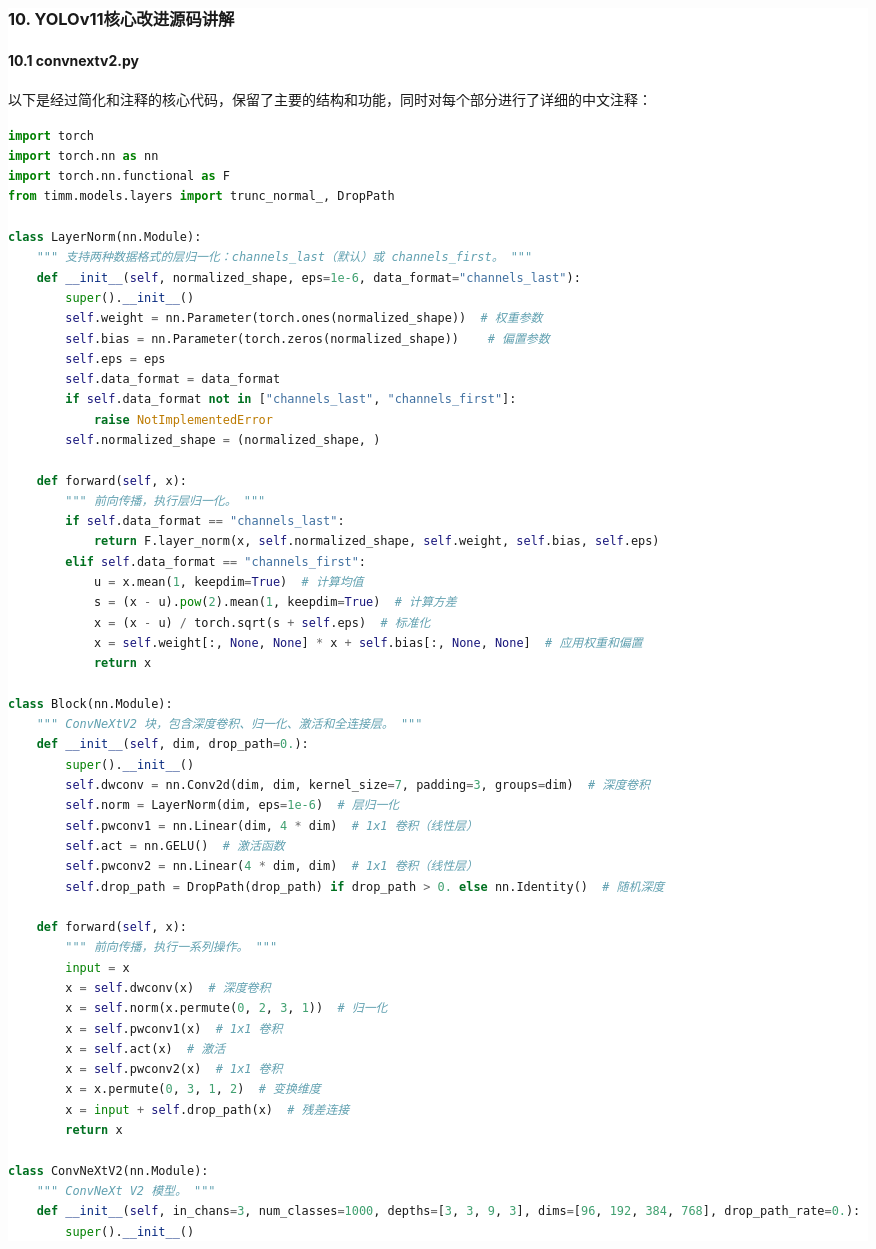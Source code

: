 
### 10. YOLOv11核心改进源码讲解

#### 10.1 convnextv2.py

以下是经过简化和注释的核心代码，保留了主要的结构和功能，同时对每个部分进行了详细的中文注释：

```python
import torch
import torch.nn as nn
import torch.nn.functional as F
from timm.models.layers import trunc_normal_, DropPath

class LayerNorm(nn.Module):
    """ 支持两种数据格式的层归一化：channels_last（默认）或 channels_first。 """
    def __init__(self, normalized_shape, eps=1e-6, data_format="channels_last"):
        super().__init__()
        self.weight = nn.Parameter(torch.ones(normalized_shape))  # 权重参数
        self.bias = nn.Parameter(torch.zeros(normalized_shape))    # 偏置参数
        self.eps = eps
        self.data_format = data_format
        if self.data_format not in ["channels_last", "channels_first"]:
            raise NotImplementedError 
        self.normalized_shape = (normalized_shape, )
    
    def forward(self, x):
        """ 前向传播，执行层归一化。 """
        if self.data_format == "channels_last":
            return F.layer_norm(x, self.normalized_shape, self.weight, self.bias, self.eps)
        elif self.data_format == "channels_first":
            u = x.mean(1, keepdim=True)  # 计算均值
            s = (x - u).pow(2).mean(1, keepdim=True)  # 计算方差
            x = (x - u) / torch.sqrt(s + self.eps)  # 标准化
            x = self.weight[:, None, None] * x + self.bias[:, None, None]  # 应用权重和偏置
            return x

class Block(nn.Module):
    """ ConvNeXtV2 块，包含深度卷积、归一化、激活和全连接层。 """
    def __init__(self, dim, drop_path=0.):
        super().__init__()
        self.dwconv = nn.Conv2d(dim, dim, kernel_size=7, padding=3, groups=dim)  # 深度卷积
        self.norm = LayerNorm(dim, eps=1e-6)  # 层归一化
        self.pwconv1 = nn.Linear(dim, 4 * dim)  # 1x1 卷积（线性层）
        self.act = nn.GELU()  # 激活函数
        self.pwconv2 = nn.Linear(4 * dim, dim)  # 1x1 卷积（线性层）
        self.drop_path = DropPath(drop_path) if drop_path > 0. else nn.Identity()  # 随机深度

    def forward(self, x):
        """ 前向传播，执行一系列操作。 """
        input = x
        x = self.dwconv(x)  # 深度卷积
        x = self.norm(x.permute(0, 2, 3, 1))  # 归一化
        x = self.pwconv1(x)  # 1x1 卷积
        x = self.act(x)  # 激活
        x = self.pwconv2(x)  # 1x1 卷积
        x = x.permute(0, 3, 1, 2)  # 变换维度
        x = input + self.drop_path(x)  # 残差连接
        return x

class ConvNeXtV2(nn.Module):
    """ ConvNeXt V2 模型。 """
    def __init__(self, in_chans=3, num_classes=1000, depths=[3, 3, 9, 3], dims=[96, 192, 384, 768], drop_path_rate=0.):
        super().__init__()
```